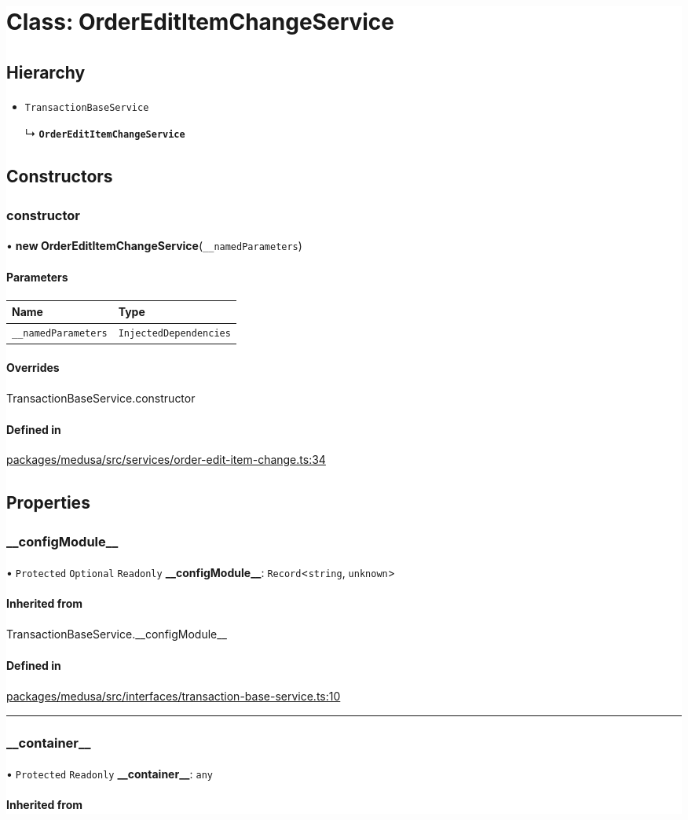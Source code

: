 # Class: OrderEditItemChangeService

## Hierarchy

- `TransactionBaseService`

  ↳ **`OrderEditItemChangeService`**

## Constructors

### constructor

• **new OrderEditItemChangeService**(`__namedParameters`)

#### Parameters

| Name | Type |
| :------ | :------ |
| `__namedParameters` | `InjectedDependencies` |

#### Overrides

TransactionBaseService.constructor

#### Defined in

[packages/medusa/src/services/order-edit-item-change.ts:34](https://github.com/medusajs/medusa/blob/83d70f796/packages/medusa/src/services/order-edit-item-change.ts#L34)

## Properties

### \_\_configModule\_\_

• `Protected` `Optional` `Readonly` **\_\_configModule\_\_**: `Record`<`string`, `unknown`\>

#### Inherited from

TransactionBaseService.\_\_configModule\_\_

#### Defined in

[packages/medusa/src/interfaces/transaction-base-service.ts:10](https://github.com/medusajs/medusa/blob/83d70f796/packages/medusa/src/interfaces/transaction-base-service.ts#L10)

___

### \_\_container\_\_

• `Protected` `Readonly` **\_\_container\_\_**: `any`

#### Inherited from
